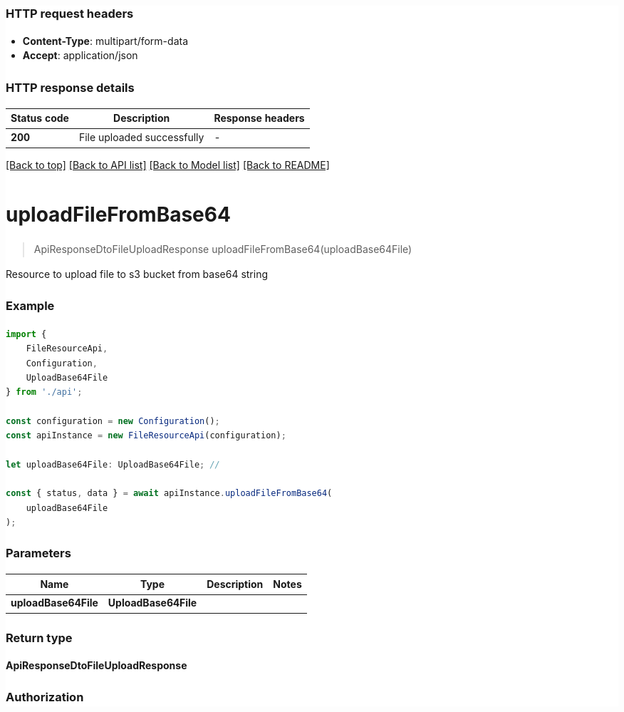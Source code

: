 ### HTTP request headers

 - **Content-Type**: multipart/form-data
 - **Accept**: application/json


### HTTP response details
| Status code | Description | Response headers |
|-------------|-------------|------------------|
|**200** | File uploaded successfully |  -  |

[[Back to top]](#) [[Back to API list]](../README.md#documentation-for-api-endpoints) [[Back to Model list]](../README.md#documentation-for-models) [[Back to README]](../README.md)

# **uploadFileFromBase64**
> ApiResponseDtoFileUploadResponse uploadFileFromBase64(uploadBase64File)

Resource to upload file to s3 bucket from base64 string

### Example

```typescript
import {
    FileResourceApi,
    Configuration,
    UploadBase64File
} from './api';

const configuration = new Configuration();
const apiInstance = new FileResourceApi(configuration);

let uploadBase64File: UploadBase64File; //

const { status, data } = await apiInstance.uploadFileFromBase64(
    uploadBase64File
);
```

### Parameters

|Name | Type | Description  | Notes|
|------------- | ------------- | ------------- | -------------|
| **uploadBase64File** | **UploadBase64File**|  | |


### Return type

**ApiResponseDtoFileUploadResponse**

### Authorization
